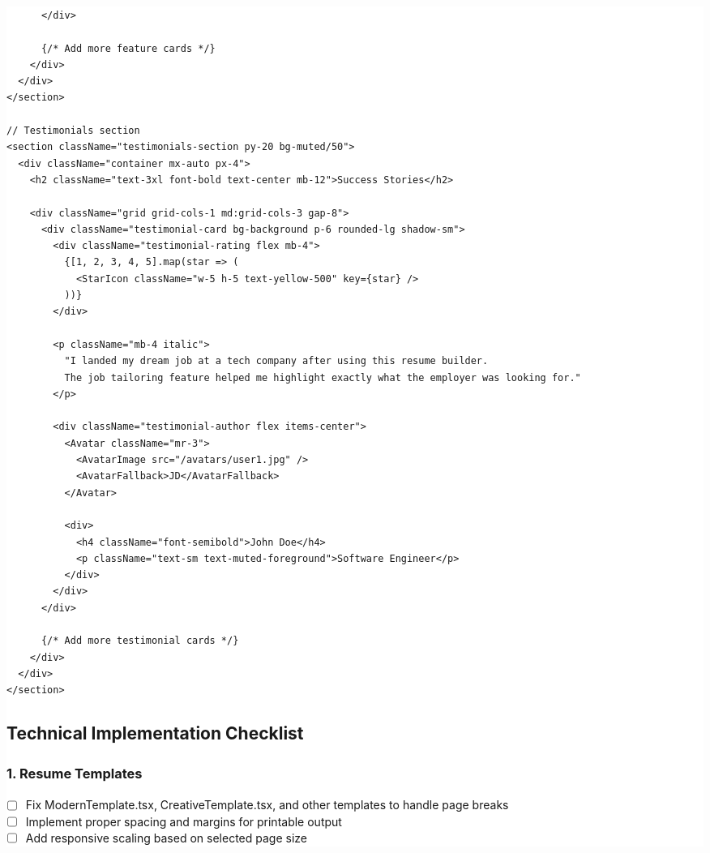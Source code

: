 ```tsx
      </div>
      
      {/* Add more feature cards */}
    </div>
  </div>
</section>

// Testimonials section
<section className="testimonials-section py-20 bg-muted/50">
  <div className="container mx-auto px-4">
    <h2 className="text-3xl font-bold text-center mb-12">Success Stories</h2>
    
    <div className="grid grid-cols-1 md:grid-cols-3 gap-8">
      <div className="testimonial-card bg-background p-6 rounded-lg shadow-sm">
        <div className="testimonial-rating flex mb-4">
          {[1, 2, 3, 4, 5].map(star => (
            <StarIcon className="w-5 h-5 text-yellow-500" key={star} />
          ))}
        </div>
        
        <p className="mb-4 italic">
          "I landed my dream job at a tech company after using this resume builder. 
          The job tailoring feature helped me highlight exactly what the employer was looking for."
        </p>
        
        <div className="testimonial-author flex items-center">
          <Avatar className="mr-3">
            <AvatarImage src="/avatars/user1.jpg" />
            <AvatarFallback>JD</AvatarFallback>
          </Avatar>
          
          <div>
            <h4 className="font-semibold">John Doe</h4>
            <p className="text-sm text-muted-foreground">Software Engineer</p>
          </div>
        </div>
      </div>
      
      {/* Add more testimonial cards */}
    </div>
  </div>
</section>
```

## Technical Implementation Checklist

### 1. Resume Templates

- [ ] Fix ModernTemplate.tsx, CreativeTemplate.tsx, and other templates to handle page breaks
- [ ] Implement proper spacing and margins for printable output
- [ ] Add responsive scaling based on selected page size

